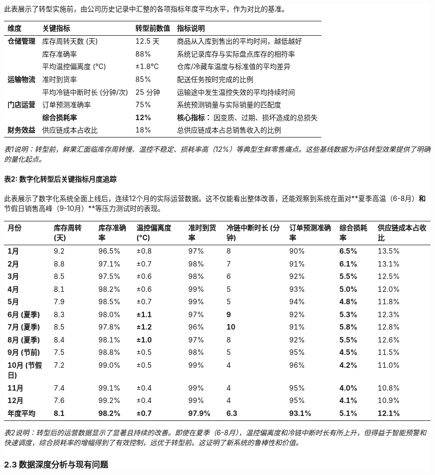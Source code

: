 此表展示了转型实施前，由公司历史记录中汇整的各项指标年度平均水平，作为对比的基准。

| 维度 | 关键指标 | 转型前数值 | 指标说明 |
| :--- | :--- | :--- | :--- |
| **仓储管理** | 库存周转天数 (天) | 12.5 天 | 商品从入库到售出的平均时间，越低越好 |
| | 库存准确率 | 88% | 系统记录库存与实际盘点库存的相符率 |
| | 平均温控偏离度 (°C) | ±1.8°C | 仓库/冷藏车温度与标准值的平均差异 |
| **运输物流** | 准时到货率 | 85% | 配送任务按时完成的比例 |
| | 平均冷链中断时长 (分钟/次) | 25 分钟 | 运输途中发生温控失效的平均持续时间 |
| **门店运营** | 订单预测准确率 | 75% | 系统预测销量与实际销量的匹配度 |
| | **综合损耗率** | **12%** | **核心指标：** 因变质、过期、损坏造成的总损失 |
| **财务效益** | 供应链成本占收比 | 18% | 总供应链成本占总销售收入的比例 |

*表1说明：转型前，鲜果汇面临库存周转慢、温控不稳定、损耗率高（12%）等典型生鲜零售痛点。这些基线数据为评估转型效果提供了明确的量化起点。*

#### **表2: 数字化转型后关键指标月度追踪**

此表展示了数字化系统全面上线后，连续12个月的实际运营数据。这不仅能看出整体改善，还能观察到系统在面对**夏季高温（6-8月）**和**节假日销售高峰（9-10月）**等压力测试时的表现。

| 月份 | 库存周转 (天) | 库存准确率 | 温控偏离度 (°C) | 准时到货率 | 冷链中断时长 (分钟) | 订单预测准确率 | **综合损耗率** | 供应链成本占收比 |
| :--- | :--- | :--- | :--- | :--- | :--- | :--- | :--- | :--- |
| **1月** | 9.2 | 96.5% | ±0.8 | 97% | 8 | 90% | **6.5%** | 13.5% |
| **2月** | 8.8 | 97.1% | ±0.7 | 98% | 7 | 91% | **6.1%** | 13.1% |
| **3月** | 8.5 | 97.5% | ±0.6 | 98% | 6 | 92% | **5.5%** | 12.5% |
| **4月** | 8.1 | 98.2% | ±0.6 | 99% | 5 | 93% | **5.0%** | 12.0% |
| **5月** | 7.9 | 98.5% | ±0.7 | 99% | 5 | 94% | **4.8%** | 11.8% |
| **6月 (夏季)**| 8.3 | 98.0% | **±1.1** | 97% | **9** | 92% | **5.3%** | 12.3% |
| **7月 (夏季)**| 8.5 | 97.8% | **±1.2** | 96% | **10** | 91% | **5.8%** | 12.8% |
| **8月 (夏季)**| 8.4 | 98.1% | **±1.0** | 97% | 8 | 92% | **5.5%** | 12.6% |
| **9月 (节前)**| 7.5 | 98.8% | ±0.5 | 98% | 5 | 95% | **4.5%** | 11.5% |
| **10月 (节假日)**| 7.2 | 99.0% | ±0.5 | 99% | 4 | 96% | **4.2%** | 11.0% |
| **11月** | 7.4 | 99.1% | ±0.4 | 99% | 4 | 95% | **4.0%** | 10.8% |
| **12月** | 7.6 | 99.2% | ±0.4 | 99% | 4 | 95% | **4.1%** | 10.9% |
| **年度平均**| **8.1** | **98.2%** | **±0.7** | **97.9%** | **6.3** | **93.1%**| **5.1%** | **12.1%** |

*表2说明：转型后的运营数据显示了显著且持续的改善。即使在夏季（6-8月），温控偏离度和冷链中断时长有所上升，但得益于智能预警和快速调度，综合损耗率的增幅得到了有效控制，远优于转型前。这证明了新系统的鲁棒性和价值。*

### **2.3 数据深度分析与现有问题**
